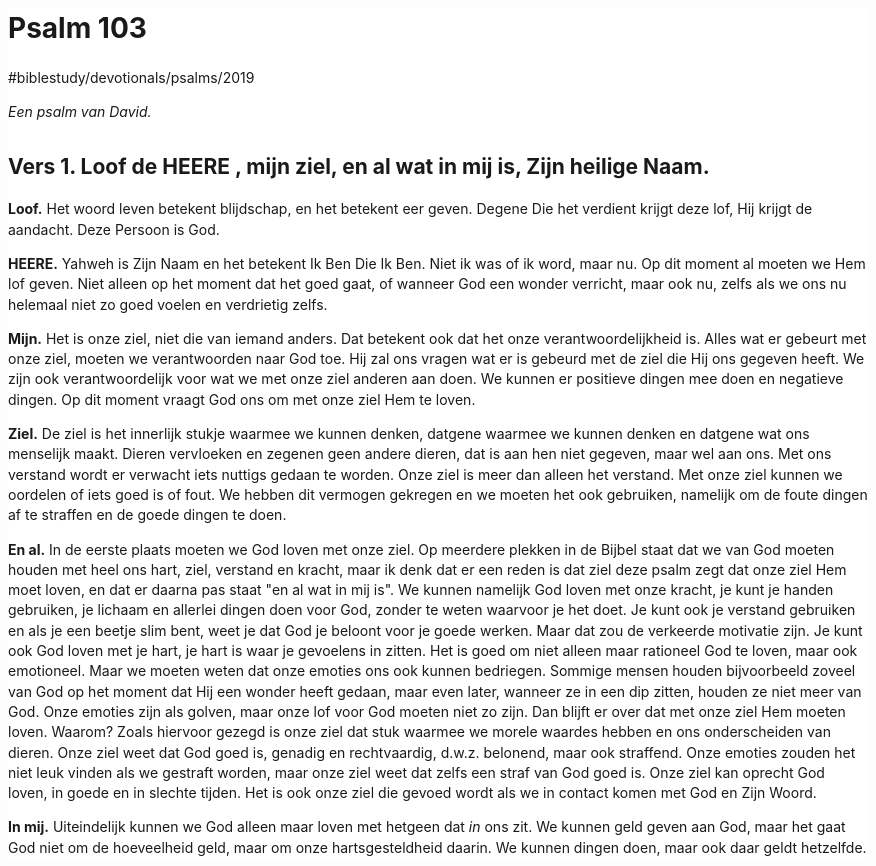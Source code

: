 # Psalm 103
#biblestudy/devotionals/psalms/2019

*Een psalm van David.* 

## Vers 1. Loof de HEERE , mijn ziel, en al wat in mij is, Zijn heilige Naam.

**Loof.** Het woord leven betekent blijdschap, en het betekent eer geven. Degene Die het verdient krijgt deze lof, Hij krijgt de aandacht. Deze Persoon is God. 

**HEERE.** Yahweh is Zijn Naam en het betekent Ik Ben Die Ik Ben. Niet ik was of ik word, maar nu. Op dit moment al moeten we Hem lof geven. Niet alleen op het moment dat het goed gaat, of wanneer God een wonder verricht, maar ook nu, zelfs als we ons nu helemaal niet zo goed voelen en verdrietig zelfs. 

**Mijn.** Het is onze ziel, niet die van iemand anders. Dat betekent ook dat het onze verantwoordelijkheid is. Alles wat er gebeurt met onze ziel, moeten we verantwoorden naar God toe. Hij zal ons vragen wat er is gebeurd met de ziel die Hij ons gegeven heeft. We zijn ook verantwoordelijk voor wat we met onze ziel anderen aan doen. We kunnen er positieve dingen mee doen en negatieve dingen. Op dit moment vraagt God ons om met onze ziel Hem te loven. 

**Ziel.** De ziel is het innerlijk stukje waarmee we kunnen denken, datgene waarmee we kunnen denken en datgene wat ons menselijk maakt. Dieren vervloeken en zegenen geen andere dieren, dat is aan hen niet gegeven, maar wel aan ons. Met ons verstand wordt er verwacht iets nuttigs gedaan te worden. Onze ziel is meer dan alleen het verstand. Met onze ziel kunnen we oordelen of iets goed is of fout. We hebben dit vermogen gekregen en we moeten het ook gebruiken, namelijk om de foute dingen af te straffen en de goede dingen te doen. 

**En al.** In de eerste plaats moeten we God loven met onze ziel. Op meerdere plekken in de Bijbel staat dat we van God moeten houden met heel ons hart, ziel, verstand en kracht, maar ik denk dat er een reden is dat ziel deze psalm zegt dat onze ziel Hem moet loven, en dat er daarna pas staat "en al wat in mij is". 
We kunnen namelijk God loven met onze kracht, je kunt je handen gebruiken, je lichaam en allerlei dingen doen voor God, zonder te weten waarvoor je het doet. Je kunt ook je verstand gebruiken en als je een beetje slim bent, weet je dat God je beloont voor je goede werken. Maar dat zou de verkeerde motivatie zijn. Je kunt ook God loven met je hart, je hart is waar je gevoelens in zitten. Het is goed om niet alleen maar rationeel God te loven, maar ook emotioneel. Maar we moeten weten dat onze emoties ons ook kunnen bedriegen. Sommige mensen houden bijvoorbeeld zoveel van God op het moment dat Hij een wonder heeft gedaan, maar even later, wanneer ze in een dip zitten, houden ze niet meer van God. Onze emoties zijn als golven, maar onze lof voor God moeten niet zo zijn. 
Dan blijft er over dat met onze ziel Hem moeten loven. Waarom? Zoals hiervoor gezegd is onze ziel dat stuk waarmee we morele waardes hebben en ons onderscheiden van dieren. Onze ziel weet dat God goed is, genadig en rechtvaardig, d.w.z. belonend, maar ook straffend. Onze emoties zouden het niet leuk vinden als we gestraft worden, maar onze ziel weet dat zelfs een straf van God goed is. Onze ziel kan oprecht God loven, in goede en in slechte tijden. Het is ook onze ziel die gevoed wordt als we in contact komen met God en Zijn Woord. 

**In mij.** Uiteindelijk kunnen we God alleen maar loven met hetgeen dat *in* ons zit. We kunnen geld geven aan God, maar het gaat God niet om de hoeveelheid geld, maar om onze hartsgesteldheid daarin. We kunnen dingen doen, maar ook daar geldt hetzelfde. 

